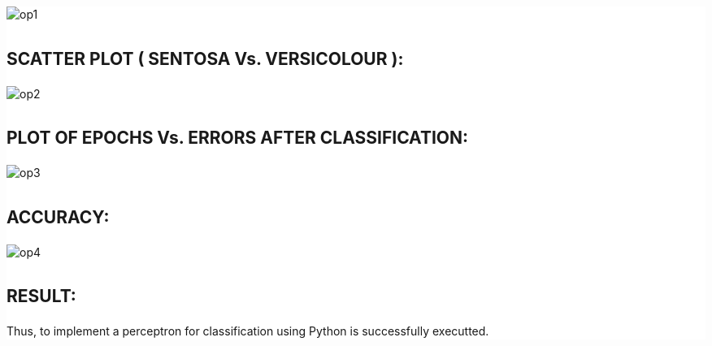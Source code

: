 ![op1](https://user-images.githubusercontent.com/95342910/194471068-f26883bb-f5c5-4d4a-893e-bcb83fc23f2e.png)

## SCATTER PLOT ( SENTOSA Vs. VERSICOLOUR ):

![op2](https://user-images.githubusercontent.com/95342910/194471134-8aa47ef7-5360-40b6-b6f4-5c63e3a763b8.png)

## PLOT OF EPOCHS Vs. ERRORS AFTER CLASSIFICATION:

![op3](https://user-images.githubusercontent.com/95342910/194471220-a3947bec-a6f7-423f-aa6c-329729258280.png)

## ACCURACY:

![op4](https://user-images.githubusercontent.com/95342910/194471274-082a0a0d-abfa-489b-a5a7-3834c1f96ad1.png)

## RESULT:
Thus, to implement a perceptron for classification using Python is successfully executted.
